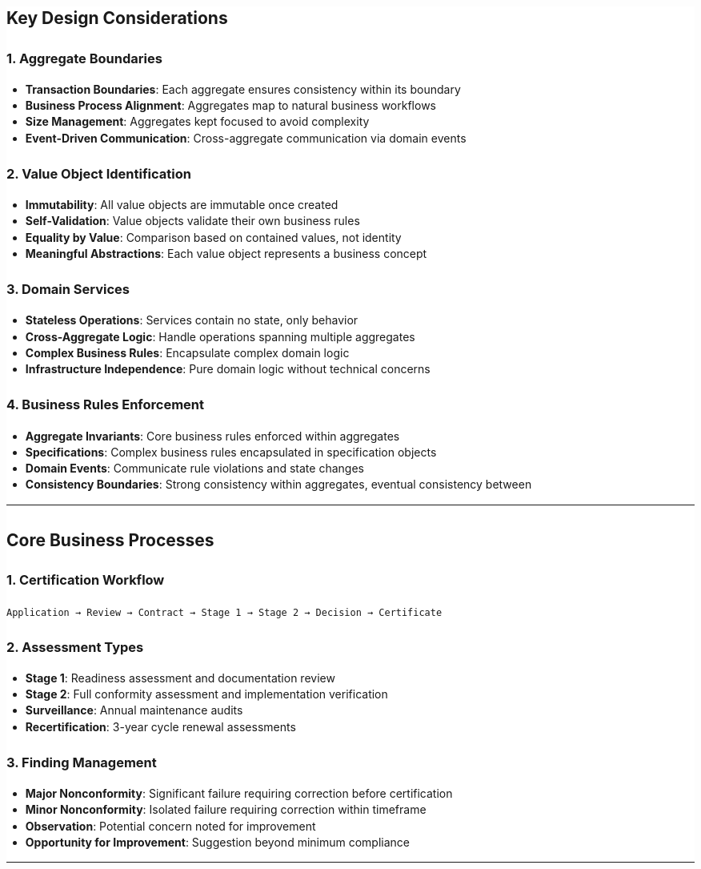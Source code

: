 
## Key Design Considerations

### 1. Aggregate Boundaries
- **Transaction Boundaries**: Each aggregate ensures consistency within its boundary
- **Business Process Alignment**: Aggregates map to natural business workflows  
- **Size Management**: Aggregates kept focused to avoid complexity
- **Event-Driven Communication**: Cross-aggregate communication via domain events

### 2. Value Object Identification
- **Immutability**: All value objects are immutable once created
- **Self-Validation**: Value objects validate their own business rules
- **Equality by Value**: Comparison based on contained values, not identity
- **Meaningful Abstractions**: Each value object represents a business concept

### 3. Domain Services
- **Stateless Operations**: Services contain no state, only behavior
- **Cross-Aggregate Logic**: Handle operations spanning multiple aggregates
- **Complex Business Rules**: Encapsulate complex domain logic
- **Infrastructure Independence**: Pure domain logic without technical concerns

### 4. Business Rules Enforcement
- **Aggregate Invariants**: Core business rules enforced within aggregates
- **Specifications**: Complex business rules encapsulated in specification objects
- **Domain Events**: Communicate rule violations and state changes
- **Consistency Boundaries**: Strong consistency within aggregates, eventual consistency between

---

## Core Business Processes

### 1. Certification Workflow
```
Application → Review → Contract → Stage 1 → Stage 2 → Decision → Certificate
```

### 2. Assessment Types
- **Stage 1**: Readiness assessment and documentation review
- **Stage 2**: Full conformity assessment and implementation verification
- **Surveillance**: Annual maintenance audits
- **Recertification**: 3-year cycle renewal assessments

### 3. Finding Management
- **Major Nonconformity**: Significant failure requiring correction before certification
- **Minor Nonconformity**: Isolated failure requiring correction within timeframe
- **Observation**: Potential concern noted for improvement
- **Opportunity for Improvement**: Suggestion beyond minimum compliance

---
